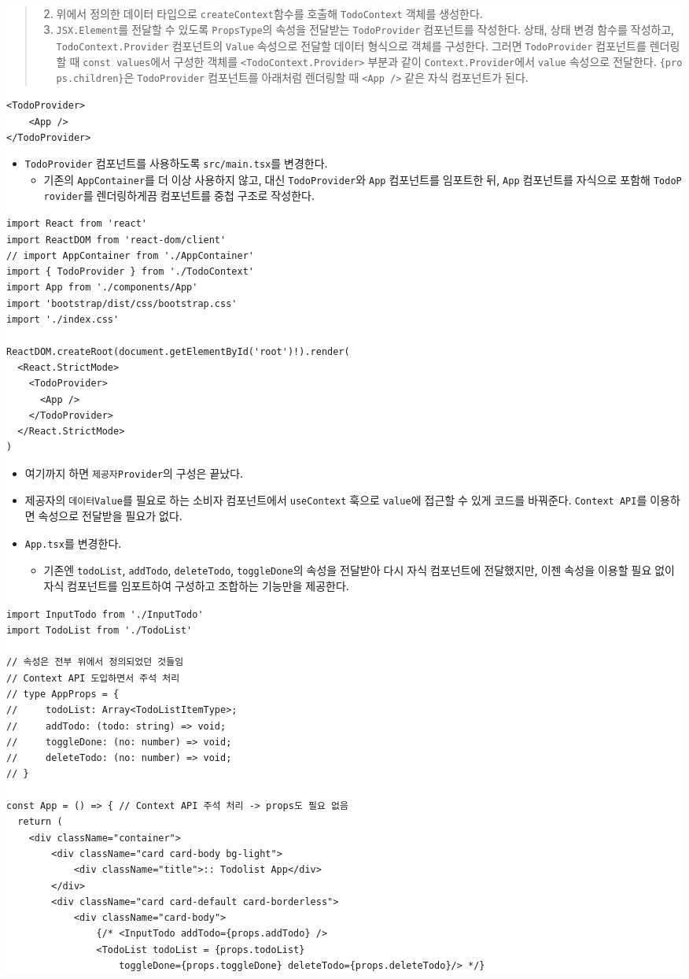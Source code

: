 > 2. 위에서 정의한 데이터 타입으로 `createContext`함수를 호출해 `TodoContext` 객체를 생성한다.
> 3. `JSX.Element`를 전달할 수 있도록 `PropsType`의 속성을 전달받는 `TodoProvider` 컴포넌트를 작성한다.
> 	상태, 상태 변경 함수를 작성하고, `TodoContext.Provider` 컴포넌트의 `Value` 속성으로 전달할 데이터 형식으로 객체를 구성한다. 그러면 `TodoProvider` 컴포넌트를 렌더링할 때 `const values`에서 구성한 객체를 `<TodoContext.Provider>` 부분과 같이 `Context.Provider`에서 `value` 속성으로 전달한다.
> 	`{props.children}`은 `TodoProvider` 컴포넌트를 아래처럼 렌더링할 때 `<App />` 같은 자식 컴포넌트가 된다.

```tsx
<TodoProvider>
	<App />
</TodoProvider>
```

- `TodoProvider` 컴포넌트를 사용하도록 `src/main.tsx`를 변경한다. 
	- 기존의 `AppContainer`를 더 이상 사용하지 않고, 대신 `TodoProvider`와 `App` 컴포넌트를 임포트한 뒤, `App` 컴포넌트를 자식으로 포함해 `TodoProvider`를 렌더링하게끔 컴포넌트를 중첩 구조로 작성한다.
```tsx
import React from 'react'
import ReactDOM from 'react-dom/client'
// import AppContainer from './AppContainer'
import { TodoProvider } from './TodoContext'
import App from './components/App'
import 'bootstrap/dist/css/bootstrap.css'
import './index.css'

ReactDOM.createRoot(document.getElementById('root')!).render(
  <React.StrictMode>
    <TodoProvider>
      <App />
    </TodoProvider>
  </React.StrictMode>
)

```

- 여기까지 하면 `제공자Provider`의 구성은 끝났다.
- 제공자의 `데이터Value`를 필요로 하는 소비자 컴포넌트에서 `useContext` 훅으로 `value`에 접근할 수 있게 코드를 바꿔준다. `Context API`를 이용하면 속성으로 전달받을 필요가 없다.

- `App.tsx`를 변경한다. 
	- 기존엔 `todoList`, `addTodo`, `deleteTodo`, `toggleDone`의 속성을 전달받아 다시 자식 컴포넌트에 전달했지만, 이젠 속성을 이용할 필요 없이 자식 컴포넌트를 임포트하여 구성하고 조합하는 기능만을 제공한다.
```tsx
import InputTodo from './InputTodo'
import TodoList from './TodoList'

// 속성은 전부 위에서 정의되었던 것들임
// Context API 도입하면서 주석 처리
// type AppProps = {
//     todoList: Array<TodoListItemType>;
//     addTodo: (todo: string) => void;
//     toggleDone: (no: number) => void;
//     deleteTodo: (no: number) => void;
// }

const App = () => { // Context API 주석 처리 -> props도 필요 없음
  return (
    <div className="container">
        <div className="card card-body bg-light">
            <div className="title">:: Todolist App</div>
        </div>
        <div className="card card-default card-borderless">
            <div className="card-body">
                {/* <InputTodo addTodo={props.addTodo} />
                <TodoList todoList = {props.todoList}
                    toggleDone={props.toggleDone} deleteTodo={props.deleteTodo}/> */}
```